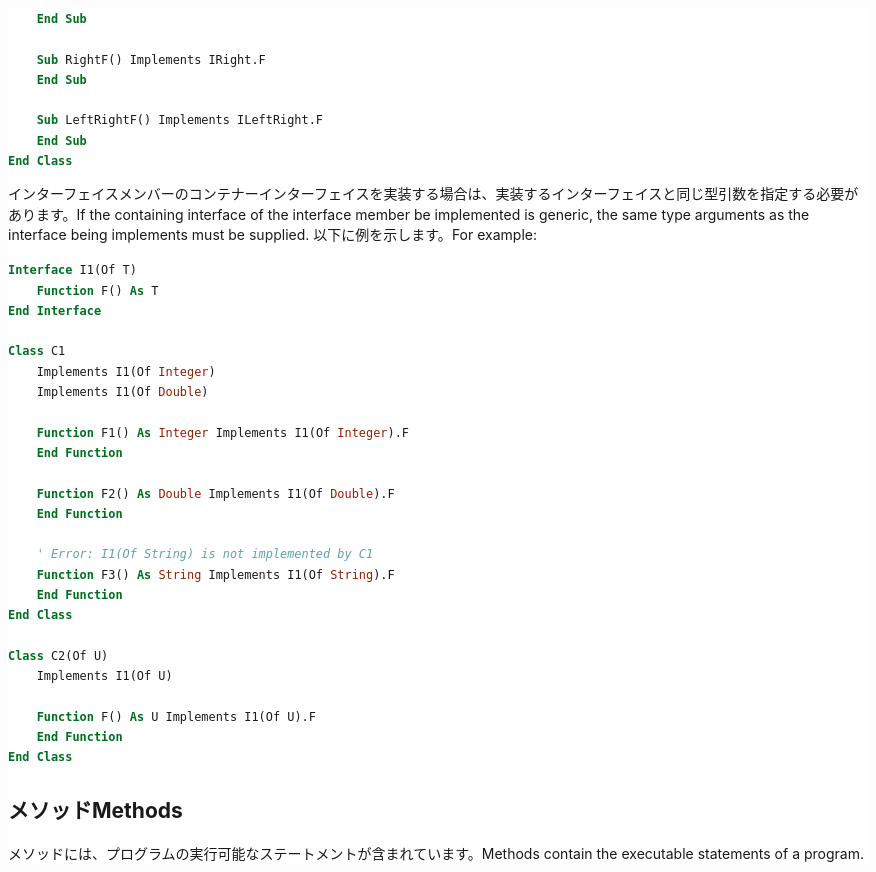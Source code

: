 ```vb
    End Sub

    Sub RightF() Implements IRight.F
    End Sub

    Sub LeftRightF() Implements ILeftRight.F
    End Sub
End Class
```

<span data-ttu-id="19f90-124">インターフェイスメンバーのコンテナーインターフェイスを実装する場合は、実装するインターフェイスと同じ型引数を指定する必要があります。</span><span class="sxs-lookup"><span data-stu-id="19f90-124">If the containing interface of the interface member be implemented is generic, the same type arguments as the interface being implements must be supplied.</span></span> <span data-ttu-id="19f90-125">以下に例を示します。</span><span class="sxs-lookup"><span data-stu-id="19f90-125">For example:</span></span>

```vb
Interface I1(Of T)
    Function F() As T
End Interface

Class C1
    Implements I1(Of Integer)
    Implements I1(Of Double)

    Function F1() As Integer Implements I1(Of Integer).F
    End Function

    Function F2() As Double Implements I1(Of Double).F
    End Function

    ' Error: I1(Of String) is not implemented by C1
    Function F3() As String Implements I1(Of String).F
    End Function
End Class

Class C2(Of U)
    Implements I1(Of U)

    Function F() As U Implements I1(Of U).F
    End Function
End Class
```


## <a name="methods"></a><span data-ttu-id="19f90-126">メソッド</span><span class="sxs-lookup"><span data-stu-id="19f90-126">Methods</span></span>

<span data-ttu-id="19f90-127">メソッドには、プログラムの実行可能なステートメントが含まれています。</span><span class="sxs-lookup"><span data-stu-id="19f90-127">Methods contain the executable statements of a program.</span></span>
